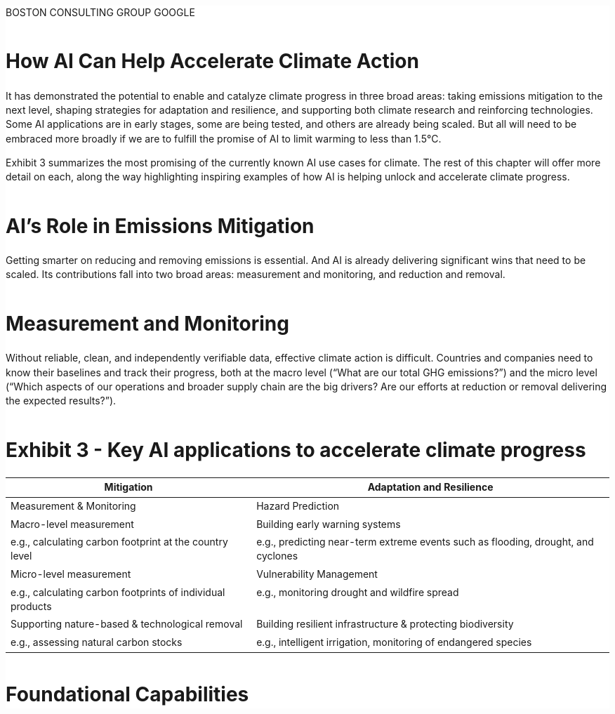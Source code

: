 BOSTON CONSULTING GROUP GOOGLE

# How AI Can Help Accelerate Climate Action

It has demonstrated the potential to enable and catalyze climate progress in three broad areas: taking emissions mitigation to the next level, shaping strategies for adaptation and resilience, and supporting both climate research and reinforcing technologies. Some AI applications are in early stages, some are being tested, and others are already being scaled. But all will need to be embraced more broadly if we are to fulfill the promise of AI to limit warming to less than 1.5°C.

Exhibit 3 summarizes the most promising of the currently known AI use cases for climate. The rest of this chapter will offer more detail on each, along the way highlighting inspiring examples of how AI is helping unlock and accelerate climate progress.

# AI’s Role in Emissions Mitigation

Getting smarter on reducing and removing emissions is essential. And AI is already delivering significant wins that need to be scaled. Its contributions fall into two broad areas: measurement and monitoring, and reduction and removal.

# Measurement and Monitoring

Without reliable, clean, and independently verifiable data, effective climate action is difficult. Countries and companies need to know their baselines and track their progress, both at the macro level (“What are our total GHG emissions?”) and the micro level (“Which aspects of our operations and broader supply chain are the big drivers? Are our efforts at reduction or removal delivering the expected results?”).

# Exhibit 3 - Key AI applications to accelerate climate progress

|Mitigation|Adaptation and Resilience|
|---|---|
|Measurement & Monitoring|Hazard Prediction|
|Macro-level measurement|Building early warning systems|
|e.g., calculating carbon footprint at the country level|e.g., predicting near-term extreme events such as flooding, drought, and cyclones|
|Micro-level measurement|Vulnerability Management|
|e.g., calculating carbon footprints of individual products|e.g., monitoring drought and wildfire spread|
|Supporting nature-based & technological removal|Building resilient infrastructure & protecting biodiversity|
|e.g., assessing natural carbon stocks|e.g., intelligent irrigation, monitoring of endangered species|

# Foundational Capabilities
